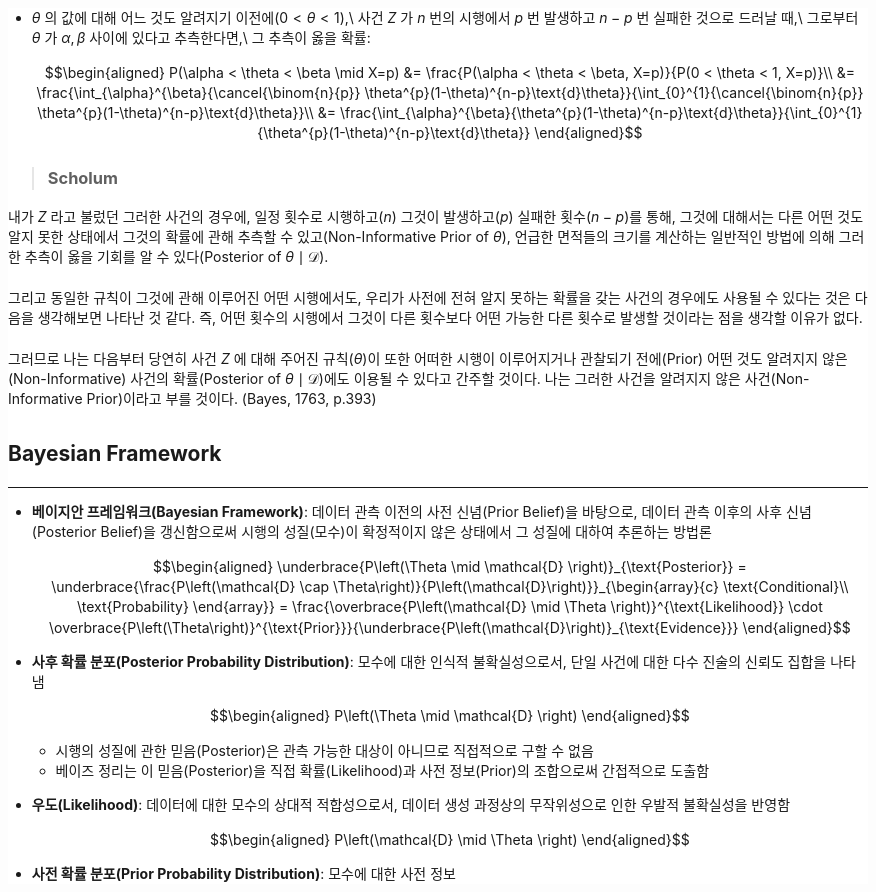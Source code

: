 - $\theta$ 의 값에 대해 어느 것도 알려지기 이전에($0<\theta<1$),\\
사건 $Z$ 가 $n$ 번의 시행에서 $p$ 번 발생하고 $n-p$ 번 실패한 것으로 드러날 때,\\
그로부터 $\theta$ 가 $\alpha, \beta$ 사이에 있다고 추측한다면,\\
그 추측이 옳을 확률:

    $$\begin{aligned}
    P(\alpha < \theta < \beta \mid X=p)
    &= \frac{P(\alpha < \theta < \beta, X=p)}{P(0 < \theta < 1, X=p)}\\
    &= \frac{\int_{\alpha}^{\beta}{\cancel{\binom{n}{p}} \theta^{p}(1-\theta)^{n-p}\text{d}\theta}}{\int_{0}^{1}{\cancel{\binom{n}{p}} \theta^{p}(1-\theta)^{n-p}\text{d}\theta}}\\
    &= \frac{\int_{\alpha}^{\beta}{\theta^{p}(1-\theta)^{n-p}\text{d}\theta}}{\int_{0}^{1}{\theta^{p}(1-\theta)^{n-p}\text{d}\theta}}
    \end{aligned}$$

> ### Scholum
내가 $Z$ 라고 불렀던 그러한 사건의 경우에, 일정 횟수로 시행하고($n$) 그것이 발생하고($p$) 실패한 횟수($n-p$)를 통해, 그것에 대해서는 다른 어떤 것도 알지 못한 상태에서 그것의 확률에 관해 추측할 수 있고(Non-Informative Prior of $\theta$), 언급한 면적들의 크기를 계산하는 일반적인 방법에 의해 그러한 추측이 옳을 기회를 알 수 있다(Posterior of $\theta \mid \mathcal{D}$). <br> <br> 그리고 동일한 규칙이 그것에 관해 이루어진 어떤 시행에서도, 우리가 사전에 전혀 알지 못하는 확률을 갖는 사건의 경우에도 사용될 수 있다는 것은 다음을 생각해보면 나타난 것 같다. 즉, 어떤 횟수의 시행에서 그것이 다른 횟수보다 어떤 가능한 다른 횟수로 발생할 것이라는 점을 생각할 이유가 없다. <br> <br> 그러므로 나는 다음부터 당연히 사건 $Z$ 에 대해 주어진 규칙($\theta$)이 또한 어떠한 시행이 이루어지거나 관찰되기 전에(Prior) 어떤 것도 알려지지 않은(Non-Informative) 사건의 확률(Posterior of $\theta \mid \mathcal{D}$)에도 이용될 수 있다고 간주할 것이다. 나는 그러한 사건을 알려지지 않은 사건(Non-Informative Prior)이라고 부를 것이다. (Bayes, 1763, p.393)

## Bayesian Framework
-----

- **베이지안 프레임워크(Bayesian Framework)**: 데이터 관측 이전의 사전 신념(Prior Belief)을 바탕으로, 데이터 관측 이후의 사후 신념(Posterior Belief)을 갱신함으로써 시행의 성질(모수)이 확정적이지 않은 상태에서 그 성질에 대하여 추론하는 방법론

    $$\begin{aligned}
    \underbrace{P\left(\Theta \mid \mathcal{D} \right)}_{\text{Posterior}}
    = \underbrace{\frac{P\left(\mathcal{D} \cap \Theta\right)}{P\left(\mathcal{D}\right)}}_{\begin{array}{c} \text{Conditional}\\ \text{Probability} \end{array}}
    = \frac{\overbrace{P\left(\mathcal{D} \mid \Theta \right)}^{\text{Likelihood}} \cdot \overbrace{P\left(\Theta\right)}^{\text{Prior}}}{\underbrace{P\left(\mathcal{D}\right)}_{\text{Evidence}}}
    \end{aligned}$$

- **사후 확률 분포(Posterior Probability Distribution)**: 모수에 대한 인식적 불확실성으로서, 단일 사건에 대한 다수 진술의 신뢰도 집합을 나타냄

    $$\begin{aligned}
    P\left(\Theta \mid \mathcal{D} \right)
    \end{aligned}$$

    - 시행의 성질에 관한 믿음(Posterior)은 관측 가능한 대상이 아니므로 직접적으로 구할 수 없음
    - 베이즈 정리는 이 믿음(Posterior)을 직접 확률(Likelihood)과 사전 정보(Prior)의 조합으로써 간접적으로 도출함

- **우도(Likelihood)**:  데이터에 대한 모수의 상대적 적합성으로서, 데이터 생성 과정상의 무작위성으로 인한 우발적 불확실성을 반영함

    $$\begin{aligned}
    P\left(\mathcal{D} \mid \Theta \right)
    \end{aligned}$$

- **사전 확률 분포(Prior Probability Distribution)**: 모수에 대한 사전 정보
